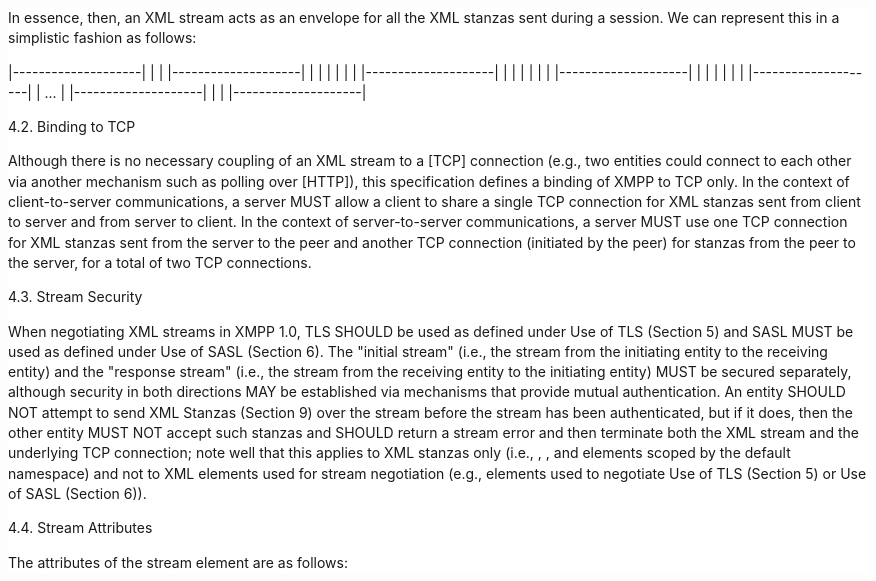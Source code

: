    In essence, then, an XML stream acts as an envelope for all the XML stanzas sent during a session.  We can represent this in a simplistic fashion as follows:

   |--------------------|
   | <stream>           |
   |--------------------|
   | <presence>         |
   |   <show/>          |
   | </presence>        |
   |--------------------|
   | <message to='foo'> |
   |   <body/>          |
   | </message>         |
   |--------------------|
   | <iq to='bar'>      |
   |   <query/>         |
   | </iq>              |
   |--------------------|
   | ...                |
   |--------------------|
   | </stream>          |
   |--------------------|


4.2.  Binding to TCP

   Although there is no necessary coupling of an XML stream to a [TCP] connection (e.g., two entities could connect to each other via another mechanism such as polling over [HTTP]), this specification defines a binding of XMPP to TCP only.  In the context of client-to-server communications, a server MUST allow a client to share a single TCP connection for XML stanzas sent from client to server and from server to client.  In the context of server-to-server communications, a server MUST use one TCP connection for XML stanzas sent from the server to the peer and another TCP connection (initiated by the peer) for stanzas from the peer to the server, for a total of two TCP connections.

4.3.  Stream Security

   When negotiating XML streams in XMPP 1.0, TLS SHOULD be used as defined under Use of TLS (Section 5) and SASL MUST be used as defined under Use of SASL (Section 6).  The "initial stream" (i.e., the stream from the initiating entity to the receiving entity) and the "response stream" (i.e., the stream from the receiving entity to the initiating entity) MUST be secured separately, although security in both directions MAY be established via mechanisms that provide mutual authentication.  An entity SHOULD NOT attempt to send XML Stanzas (Section 9) over the stream before the stream has been authenticated, but if it does, then the other entity MUST NOT accept such stanzas and SHOULD return a <not-authorized/> stream error and then terminate both the XML stream and the underlying TCP connection; note well that this applies to XML stanzas only (i.e., <message/>, <presence/>, and <iq/> elements scoped by the default namespace) and not to XML elements used for stream negotiation (e.g., elements used to negotiate Use of TLS (Section 5) or Use of SASL (Section 6)).

4.4.  Stream Attributes

   The attributes of the stream element are as follows:
